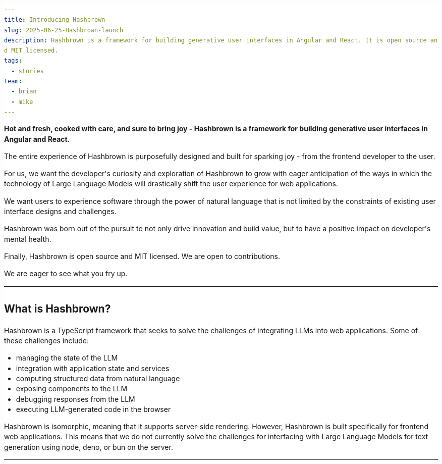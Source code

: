 ```yaml
---
title: Introducing Hashbrown
slug: 2025-06-25-Hashbrown-launch
description: Hashbrown is a framework for building generative user interfaces in Angular and React. It is open source and MIT licensed.
tags:
  - stories
team:
  - brian
  - mike
---
```


**Hot and fresh, cooked with care, and sure to bring joy - Hashbrown is a framework for building generative user interfaces in Angular and React.**

The entire experience of Hashbrown is purposefully designed and built for sparking joy - from the frontend developer to the user.

For us, we want the developer's curiosity and exploration of Hashbrown to grow with eager anticipation of the ways in which the technology of Large Language Models will drastically shift the user experience for web applications.

We want users to experience software through the power of natural language that is not limited by the constraints of existing user interface designs and challenges.

Hashbrown was born out of the pursuit to not only drive innovation and build value, but to have a positive impact on developer's mental health.

Finally, Hashbrown is open source and MIT licensed.
We are open to contributions.

We are eager to see what you fry up.

---

## What is Hashbrown?

Hashbrown is a TypeScript framework that seeks to solve the challenges of integrating LLMs into web applications. Some of these challenges include:

- managing the state of the LLM
- integration with application state and services
- computing structured data from natural language
- exposing components to the LLM
- debugging responses from the LLM
- executing LLM-generated code in the browser

Hashbrown is isomorphic, meaning that it supports server-side rendering. However, Hashbrown is built specifically for frontend web applications. This means that we do not currently solve the challenges for interfacing with Large Language Models for text generation using node, deno, or bun on the server.

---
